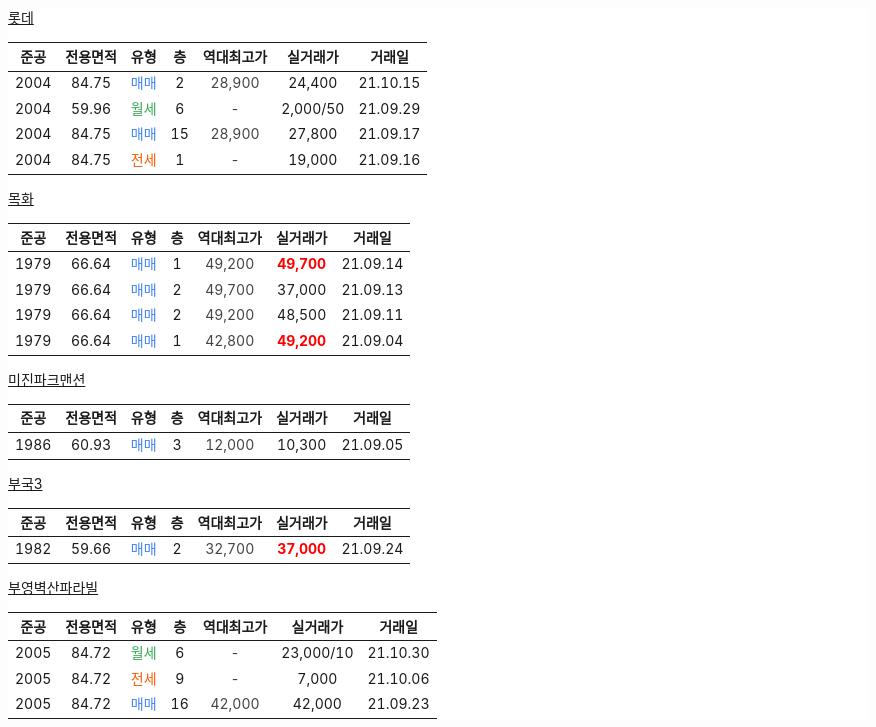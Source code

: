 
<script async src="https://pagead2.googlesyndication.com/pagead/js/adsbygoogle.js"></script>

<ins class="adsbygoogle"
     style="display:block"
     data-ad-client="ca-pub-1142216861245946"
     data-ad-slot="4805727019"
     data-ad-format="auto"
     data-full-width-responsive="true"></ins>
<script>
     (adsbygoogle = window.adsbygoogle || []).push({});
</script>


[롯데](https://search.naver.com/search.naver?query=%EB%A1%AF%EB%8D%B0)

|준공|전용면적|유형|층|역대최고가|실거래가|거래일|
|:---:|:---:|:---:|:---:|:---:|:---:|:---:|
|2004|84.75|<span style="color:#4285F3">매매</span>|2|<span style="color:#444444">28,900</span>|24,400|21.10.15|
|2004|59.96|<span style="color:#34A853">월세</span>|6|<span style="color:#444444">-</span>|2,000/50|21.09.29|
|2004|84.75|<span style="color:#4285F3">매매</span>|15|<span style="color:#444444">28,900</span>|27,800|21.09.17|
|2004|84.75|<span style="color:#FF5A00">전세</span>|1|<span style="color:#444444">-</span>|19,000|21.09.16|

[목화](https://search.naver.com/search.naver?query=%EB%AA%A9%ED%99%94)

|준공|전용면적|유형|층|역대최고가|실거래가|거래일|
|:---:|:---:|:---:|:---:|:---:|:---:|:---:|
|1979|66.64|<span style="color:#4285F3">매매</span>|1|<span style="color:#444444">49,200</span>|<b><span style="color:#FF0000">49,700</span></b>|21.09.14|
|1979|66.64|<span style="color:#4285F3">매매</span>|2|<span style="color:#444444">49,700</span>|37,000|21.09.13|
|1979|66.64|<span style="color:#4285F3">매매</span>|2|<span style="color:#444444">49,200</span>|48,500|21.09.11|
|1979|66.64|<span style="color:#4285F3">매매</span>|1|<span style="color:#444444">42,800</span>|<b><span style="color:#FF0000">49,200</span></b>|21.09.04|

[미진파크맨션](https://search.naver.com/search.naver?query=%EB%AF%B8%EC%A7%84%ED%8C%8C%ED%81%AC%EB%A7%A8%EC%85%98)

|준공|전용면적|유형|층|역대최고가|실거래가|거래일|
|:---:|:---:|:---:|:---:|:---:|:---:|:---:|
|1986|60.93|<span style="color:#4285F3">매매</span>|3|<span style="color:#444444">12,000</span>|10,300|21.09.05|

[부국3](https://search.naver.com/search.naver?query=%EB%B6%80%EA%B5%AD3)

|준공|전용면적|유형|층|역대최고가|실거래가|거래일|
|:---:|:---:|:---:|:---:|:---:|:---:|:---:|
|1982|59.66|<span style="color:#4285F3">매매</span>|2|<span style="color:#444444">32,700</span>|<b><span style="color:#FF0000">37,000</span></b>|21.09.24|

[부영벽산파라빌](https://search.naver.com/search.naver?query=%EB%B6%80%EC%98%81%EB%B2%BD%EC%82%B0%ED%8C%8C%EB%9D%BC%EB%B9%8C)

|준공|전용면적|유형|층|역대최고가|실거래가|거래일|
|:---:|:---:|:---:|:---:|:---:|:---:|:---:|
|2005|84.72|<span style="color:#34A853">월세</span>|6|<span style="color:#444444">-</span>|23,000/10|21.10.30|
|2005|84.72|<span style="color:#FF5A00">전세</span>|9|<span style="color:#444444">-</span>|7,000|21.10.06|
|2005|84.72|<span style="color:#4285F3">매매</span>|16|<span style="color:#444444">42,000</span>|42,000|21.09.23|
